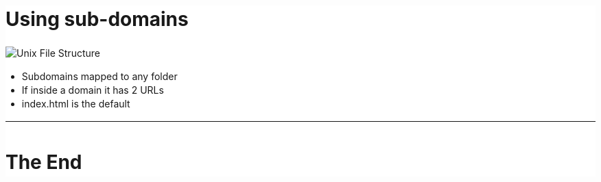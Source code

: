 
# Using sub-domains

![Unix File Structure](images/subdomains.png)

- Subdomains mapped to any folder
- If inside a domain it has 2 URLs
- index.html is the default

---

# The End
